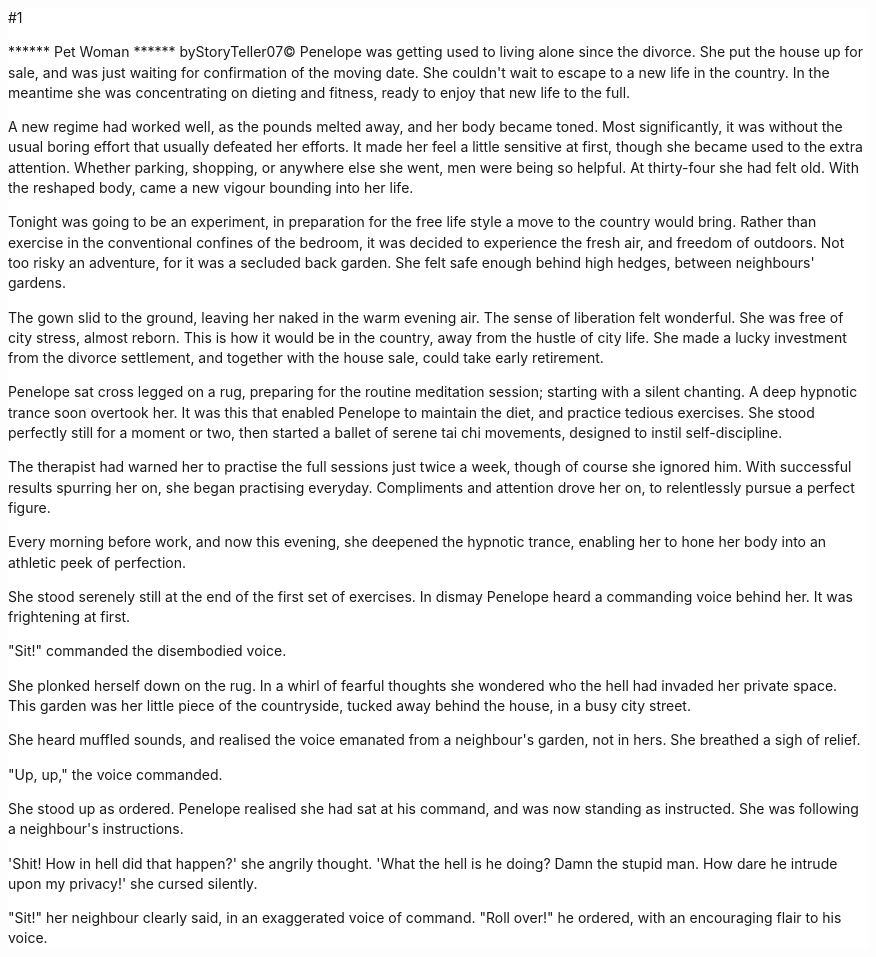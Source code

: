 #1 

 

 ****** Pet Woman ****** byStoryTeller07© Penelope was getting used to living alone since the divorce. She put the house up for sale, and was just waiting for confirmation of the moving date. She couldn't wait to escape to a new life in the country. In the meantime she was concentrating on dieting and fitness, ready to enjoy that new life to the full. 

 A new regime had worked well, as the pounds melted away, and her body became toned. Most significantly, it was without the usual boring effort that usually defeated her efforts. It made her feel a little sensitive at first, though she became used to the extra attention. Whether parking, shopping, or anywhere else she went, men were being so helpful. At thirty-four she had felt old. With the reshaped body, came a new vigour bounding into her life. 

 Tonight was going to be an experiment, in preparation for the free life style a move to the country would bring. Rather than exercise in the conventional confines of the bedroom, it was decided to experience the fresh air, and freedom of outdoors. Not too risky an adventure, for it was a secluded back garden. She felt safe enough behind high hedges, between neighbours' gardens. 

 The gown slid to the ground, leaving her naked in the warm evening air. The sense of liberation felt wonderful. She was free of city stress, almost reborn. This is how it would be in the country, away from the hustle of city life. She made a lucky investment from the divorce settlement, and together with the house sale, could take early retirement. 

 Penelope sat cross legged on a rug, preparing for the routine meditation session; starting with a silent chanting. A deep hypnotic trance soon overtook her. It was this that enabled Penelope to maintain the diet, and practice tedious exercises. She stood perfectly still for a moment or two, then started a ballet of serene tai chi movements, designed to instil self-discipline. 

 The therapist had warned her to practise the full sessions just twice a week, though of course she ignored him. With successful results spurring her on, she began practising everyday. Compliments and attention drove her on, to relentlessly pursue a perfect figure. 

 Every morning before work, and now this evening, she deepened the hypnotic trance, enabling her to hone her body into an athletic peek of perfection. 

 She stood serenely still at the end of the first set of exercises. In dismay Penelope heard a commanding voice behind her. It was frightening at first. 

 "Sit!" commanded the disembodied voice. 

 She plonked herself down on the rug. In a whirl of fearful thoughts she wondered who the hell had invaded her private space. This garden was her little piece of the countryside, tucked away behind the house, in a busy city street. 

 She heard muffled sounds, and realised the voice emanated from a neighbour's garden, not in hers. She breathed a sigh of relief. 

 "Up, up," the voice commanded. 

 She stood up as ordered. Penelope realised she had sat at his command, and was now standing as instructed. She was following a neighbour's instructions. 

 'Shit! How in hell did that happen?' she angrily thought. 'What the hell is he doing? Damn the stupid man. How dare he intrude upon my privacy!' she cursed silently. 

 "Sit!" her neighbour clearly said, in an exaggerated voice of command. "Roll over!" he ordered, with an encouraging flair to his voice. 
